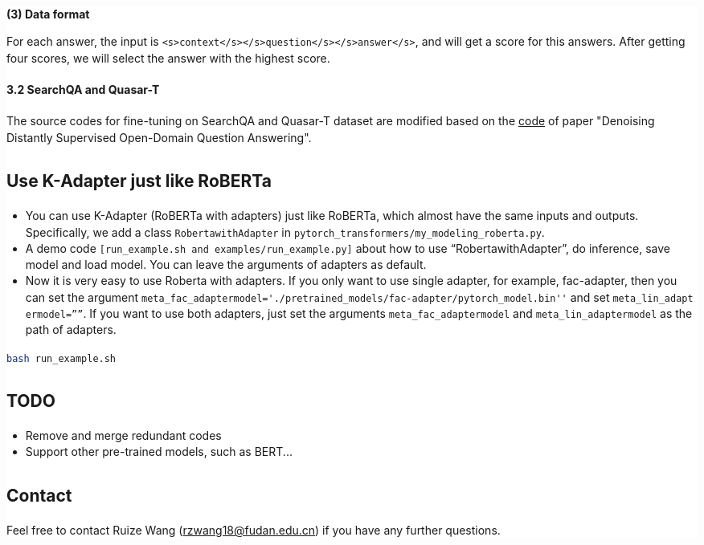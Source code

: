 **(3) Data format**

For each answer, the input is `<s>context</s></s>question</s></s>answer</s>`, and will get a score for this answers. After getting four scores, we will select the answer with the highest score.

#### 3.2 SearchQA and Quasar-T 
The source codes for fine-tuning on SearchQA and Quasar-T dataset are modified based on the [code](https://github.com/thunlp/OpenQA) of paper "Denoising Distantly Supervised Open-Domain Question Answering".

## Use K-Adapter just like RoBERTa 
- You can use K-Adapter (RoBERTa with adapters) just like RoBERTa, which almost have the same inputs and outputs. Specifically, we add a class `RobertawithAdapter` in `pytorch_transformers/my_modeling_roberta.py`.
- A demo code `[run_example.sh and examples/run_example.py]` about how to use “RobertawithAdapter”, do inference, save model and load model. You can leave the arguments of adapters as default.
- Now it is very easy to use Roberta with adapters. If you only want to use single adapter, for example, fac-adapter, then you can set the argument `meta_fac_adaptermodel='./pretrained_models/fac-adapter/pytorch_model.bin''` and set `meta_lin_adaptermodel=””`. If you want to use both adapters, just set the arguments `meta_fac_adaptermodel` and `meta_lin_adaptermodel` as the path of adapters.
```bash
bash run_example.sh
```
## TODO
- Remove and merge redundant codes
- Support other pre-trained models, such as BERT...

## Contact
Feel free to contact Ruize Wang (rzwang18@fudan.edu.cn) if you have any further questions.
